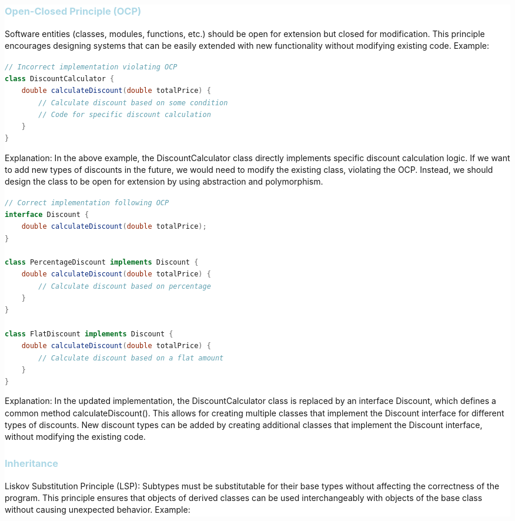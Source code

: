 <a id="OCP"></a>
### <span style="color:#ADD8E6">Open-Closed Principle (OCP) </span> 
Software entities (classes, modules, functions, etc.) should be open for extension but closed for modification. This principle encourages designing systems that can be easily extended with new functionality without modifying existing code.
Example:
```java
// Incorrect implementation violating OCP
class DiscountCalculator {
    double calculateDiscount(double totalPrice) {
        // Calculate discount based on some condition
        // Code for specific discount calculation
    }
}
```


Explanation: In the above example, the DiscountCalculator class directly implements specific discount calculation logic. If we want to add new types of discounts in the future, we would need to modify the existing class, violating the OCP. Instead, we should design the class to be open for extension by using abstraction and polymorphism.
```java
// Correct implementation following OCP
interface Discount {
    double calculateDiscount(double totalPrice);
}

class PercentageDiscount implements Discount {
    double calculateDiscount(double totalPrice) {
        // Calculate discount based on percentage
    }
}

class FlatDiscount implements Discount {
    double calculateDiscount(double totalPrice) {
        // Calculate discount based on a flat amount
    }
}
```

Explanation: In the updated implementation, the DiscountCalculator class is replaced by an interface Discount, which defines a common method calculateDiscount(). This allows for creating multiple classes that implement the Discount interface for different types of discounts. New discount types can be added by creating additional classes that implement the Discount interface, without modifying the existing code.


<a id="LSP"></a>
### <span style="color:#ADD8E6">Inheritance </span> 

Liskov Substitution Principle (LSP):
Subtypes must be substitutable for their base types without affecting the correctness of the program. This principle ensures that objects of derived classes can be used interchangeably with objects of the base class without causing unexpected behavior.
Example:
